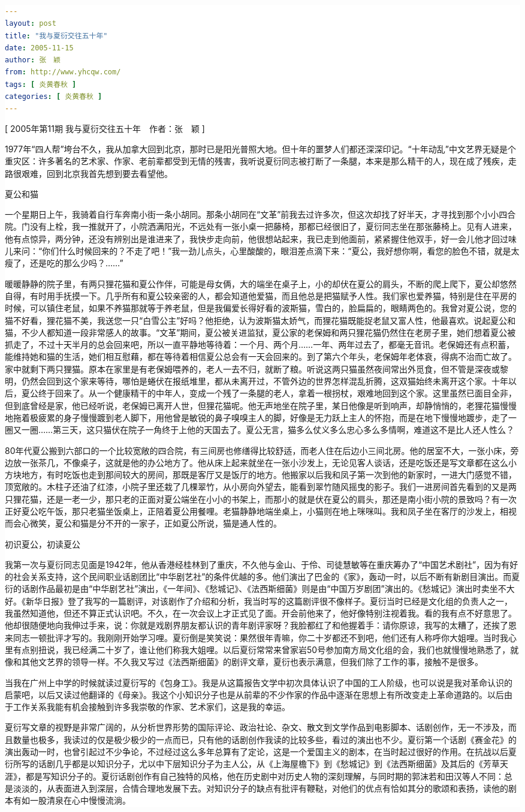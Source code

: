 ```yaml
---
layout: post
title: "我与夏衍交往五十年"
date: 2005-11-15
author: 张　颖
from: http://www.yhcqw.com/
tags: [ 炎黄春秋 ]
categories: [ 炎黄春秋 ]
---
```



[ 2005年第11期 我与夏衍交往五十年　作者：张　颖 ]


1977年“四人帮”垮台不久，我从加拿大回到北京，那时已是阳光普照大地。但十年的噩梦人们都还深深印记。“十年动乱”中文艺界无疑是个重灾区：许多著名的艺术家、作家、老前辈都受到无情的残害，我听说夏衍同志被打断了一条腿，本来是那么精干的人，现在成了残疾，走路很艰难，回到北京我首先想到要去看望他。

夏公和猫


一个星期日上午，我骑着自行车奔南小街一条小胡同。那条小胡同在“文革”前我去过许多次，但这次却找了好半天，才寻找到那个小小四合院。门没有上栓，我一推就开了，小院洒满阳光，不远处有一张小桌一把藤椅，那都已经很旧了，夏衍同志坐在那张藤椅上。见有人进来，他有点惊异，两分钟，还没有辨别出是谁进来了，我快步走向前，他很想站起来，我已走到他面前，紧紧握住他双手，好一会儿他才回过味儿来问：“你们什么时候回来的？不走了吧！”我一劲儿点头，心里酸酸的，眼泪差点滴下来：“夏公，我好想你啊，看您的脸色不错，就是太瘦了，还是吃的那么少吗？……”


暖暖静静的院子里，有两只狸花猫和夏公作伴，可能是母女俩，大的端坐在桌子上，小的却伏在夏公的肩头，不断的爬上爬下，夏公却悠然自得，有时用手抚摸一下。几乎所有和夏公较亲密的人，都会知道他爱猫，而且他总是把猫赋予人性。我们家也爱养猫，特别是住在平房的时候，可以镇住老鼠，如果不养猫那就等于养老鼠，但是我偏爱长得好看的波斯猫，雪白的，脸扁扁的，眼睛两色的。我曾对夏公说，您的猫不好看，狸花猫不美，我送您一只“白雪公主”好吗？他拒绝，认为波斯猫太娇气，而狸花猫既能捉老鼠又富人性，他最喜欢。说起夏公和猫，不少人都知道一段非常感人的故事。“文革”期间，夏公被关进监狱，夏公家的老保姆和两只狸花猫仍然住在老房子里，她们想着夏公被抓走了，不过十天半月的总会回来吧，所以一直平静地等待着：一个月、两个月……一年、两年过去了，都毫无音讯。老保姆还有点积蓄，能维持她和猫的生活，她们相互慰藉，都在等待着相信夏公总会有一天会回来的。到了第六个年头，老保姆年老体衰，得病不治而亡故了。家中就剩下两只狸猫。原本在家里是有老保姆喂养的，老人一去不归，就断了粮。听说这两只猫虽然夜间常出外觅食，但不管是深夜或黎明，仍然会回到这个家来等待，哪怕是蜷伏在报纸堆里，都从未离开过，不管外边的世界怎样混乱折腾，这双猫始终未离开这个家。十年以后，夏公终于回来了。从一个健康精干的中年人，变成一个残了一条腿的老人，拿着一根拐杖，艰难地回到这个家。这里虽然已面目全非，但到底曾经是家，他已经听说，老保姆已离开人世，但狸花猫呢。他无声地坐在院子里，某日他像是听到响声，却静悄悄的，老狸花猫慢慢地拖着极疲累的身子慢慢踱到老人脚下，用他曾是敏锐的鼻子嗅嗅主人的脚，好像是无力跃上主人的怀抱，而是在地下慢慢地踱步，走了一圈又一圈……第三天，这只猫伏在院子一角终于上他的天国去了。夏公无言，猫多么仗义多么忠心多么多情啊，难道这不是比人还人性么？


80年代夏公搬到六部口的一个比较宽敞的四合院，有三间房也修缮得比较舒适，而老人住在后边小三间北房。他的居室不大，一张小床，旁边放一张茶几，不像桌子，这就是他的办公地方了。他从床上起来就坐在一张小沙发上，无论见客人谈话，还是吃饭还是写文章都在这么小方块地方，有时吃饭也走到那间较大的房间，那既是客厅又是饭厅的地方。他搬家以后我和凤子第一次到他的新家时，一进大门感觉不错，顶宽敞的。木柱子还油了红漆，小院子里还栽了几棵翠竹，从小房向外望去，能看到翠竹随风摇曳的影子。我们一进房间首先看到的又是两只狸花猫，还是一老一少，那只老的正面对夏公端坐在小小的书架上，而那小的就是伏在夏公的肩头，那还是南小街小院的景致吗？有一次正好夏公吃午饭，那只老猫坐饭桌上，正陪着夏公用餐哩。老猫静静地端坐桌上，小猫则在地上咪咪叫。我和凤子坐在客厅的沙发上，相视而会心微笑，夏公和猫是分不开的一家子，正如夏公所说，猫是通人性的。

初识夏公，初读夏公


我第一次与夏衍同志见面是1942年，他从香港经桂林到了重庆，不久他与金山、于伶、司徒慧敏等在重庆筹办了“中国艺术剧社”，因为有好的社会关系支持，这个民间职业话剧团比“中华剧艺社”的条件优越的多。他们演出了巴金的《家》，轰动一时，以后不断有新剧目演出。而夏衍的话剧作品最初是由“中华剧艺社”演出，《一年间》、《愁城记》、《法西斯细菌》则是由“中国万岁剧团”演出的。《愁城记》演出时卖坐不大好。《新华日报》登了我写的一篇剧评，对该剧作了介绍和分析，我当时写的这篇剧评很不像样子。夏衍当时已经是文化组的负责人之一，我虽然知道他，但还不算正式认识吧。不久，在一次会议上才正式见了面。开会前他来了，他好像特别注视着我。看的我有点不好意思了。他却很随便地向我伸过手来，说：你就是戏剧界朋友都认识的青年剧评家呀？我脸都红了和他握着手：请你原谅，我写的太糟了，还挨了恩来同志一顿批评才写的。我刚刚开始学习哩。夏衍倒是笑笑说：果然很年青嘛，你二十岁都还不到吧，他们还有人称呼你大姐哩。当时我心里有点别扭说，我已经满二十岁了，谁让他们称我大姐哩。以后夏衍常常来曾家岩50号参加南方局文化组的会，我们也就慢慢地熟悉了，就像和其他文艺界的领导一样。不久我又写过《法西斯细菌》的剧评文章，夏衍也表示满意，但我们除了工作的事，接触不是很多。


当我在广州上中学的时候就读过夏衍写的《包身工》。我是从这篇报告文学中初次具体认识了中国的工人阶级，也可以说是我对革命认识的启蒙吧，以后又读过他翻译的《母亲》。我这个小知识分子也是从前辈的不少作家的作品中逐渐在思想上有所改变走上革命道路的。以后由于工作关系我能有机会接触到许多我崇敬的作家、艺术家们，这是我的幸运。


夏衍写文章的视野是非常广阔的，从分析世界形势的国际评论、政治社论、杂文、散文到文学作品到电影脚本、话剧创作，无一不涉及，而且数量也极多，我读过的仅是极少极少的一点而已，只有他的话剧创作我读的比较多些，看过的演出也不少。夏衍第一个话剧《赛金花》的演出轰动一时，也曾引起过不少争论，不过经过这么多年总算有了定论，这是一个爱国主义的剧本，在当时起过很好的作用。在抗战以后夏衍所写的话剧几乎都是以知识分子，尤以中下层知识分子为主人公，从《上海屋檐下》到《愁城记》到《法西斯细菌》及其后的《芳草天涯》，都是写知识分子的。夏衍话剧创作有自己独特的风格，他在历史剧中对历史人物的深刻理解，与同时期的郭沫若和田汉等人不同：总是淡淡的，从表面进入到深层，合情合理地发展下去。对知识分子的缺点有批评有鞭鞑，对他们的优点有恰如其分的歌颂和表扬，读他的剧本有如一股清泉在心中慢慢流淌。
